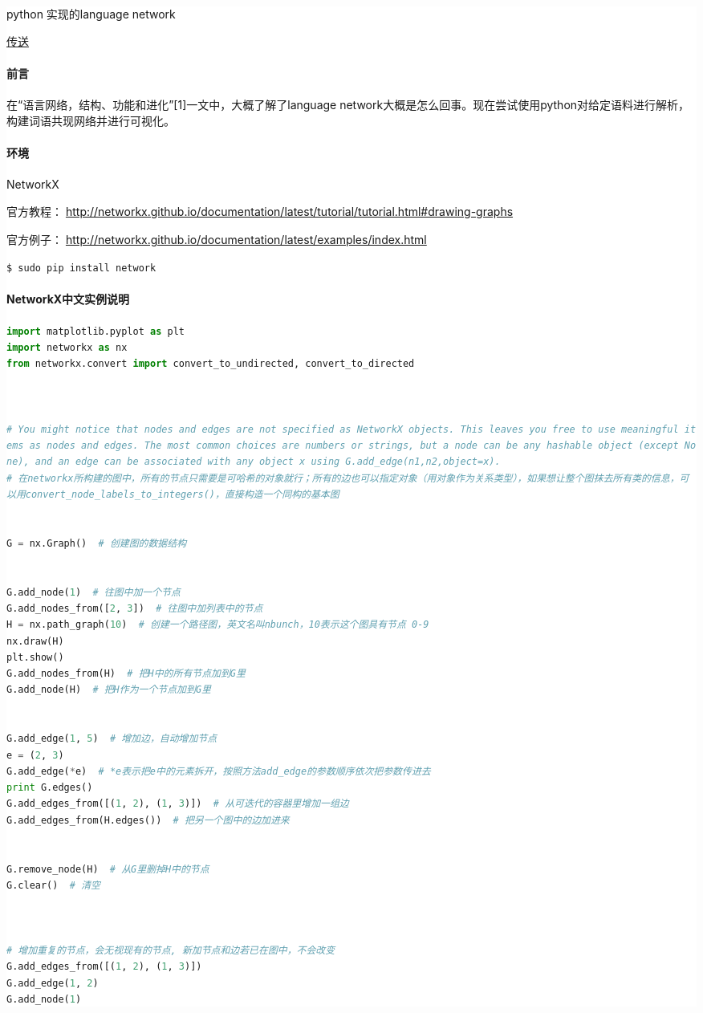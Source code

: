 python  实现的language network

[传送](http://chaoslog.com/pythonshi-xian-de-language-network.html)


#### 前言
在“语言网络，结构、功能和进化”[1]一文中，大概了解了language network大概是怎么回事。现在尝试使用python对给定语料进行解析，构建词语共现网络并进行可视化。

#### 环境

NetworkX 

官方教程： http://networkx.github.io/documentation/latest/tutorial/tutorial.html#drawing-graphs


官方例子： http://networkx.github.io/documentation/latest/examples/index.html


```shell
$ sudo pip install network
```


#### NetworkX中文实例说明

```python
import matplotlib.pyplot as plt
import networkx as nx
from networkx.convert import convert_to_undirected, convert_to_directed



# You might notice that nodes and edges are not specified as NetworkX objects. This leaves you free to use meaningful items as nodes and edges. The most common choices are numbers or strings, but a node can be any hashable object (except None), and an edge can be associated with any object x using G.add_edge(n1,n2,object=x).
# 在networkx所构建的图中，所有的节点只需要是可哈希的对象就行；所有的边也可以指定对象（用对象作为关系类型），如果想让整个图抹去所有类的信息，可以用convert_node_labels_to_integers()，直接构造一个同构的基本图


G = nx.Graph()  # 创建图的数据结构


G.add_node(1)  # 往图中加一个节点
G.add_nodes_from([2, 3])  # 往图中加列表中的节点
H = nx.path_graph(10)  # 创建一个路径图，英文名叫nbunch，10表示这个图具有节点 0-9
nx.draw(H)
plt.show()
G.add_nodes_from(H)  # 把H中的所有节点加到G里
G.add_node(H)  # 把H作为一个节点加到G里


G.add_edge(1, 5)  # 增加边，自动增加节点
e = (2, 3)
G.add_edge(*e)  # *e表示把e中的元素拆开，按照方法add_edge的参数顺序依次把参数传进去
print G.edges()
G.add_edges_from([(1, 2), (1, 3)])  # 从可迭代的容器里增加一组边
G.add_edges_from(H.edges())  # 把另一个图中的边加进来


G.remove_node(H)  # 从G里删掉H中的节点
G.clear()  # 清空



# 增加重复的节点，会无视现有的节点, 新加节点和边若已在图中，不会改变
G.add_edges_from([(1, 2), (1, 3)])
G.add_edge(1, 2)
G.add_node(1)
```